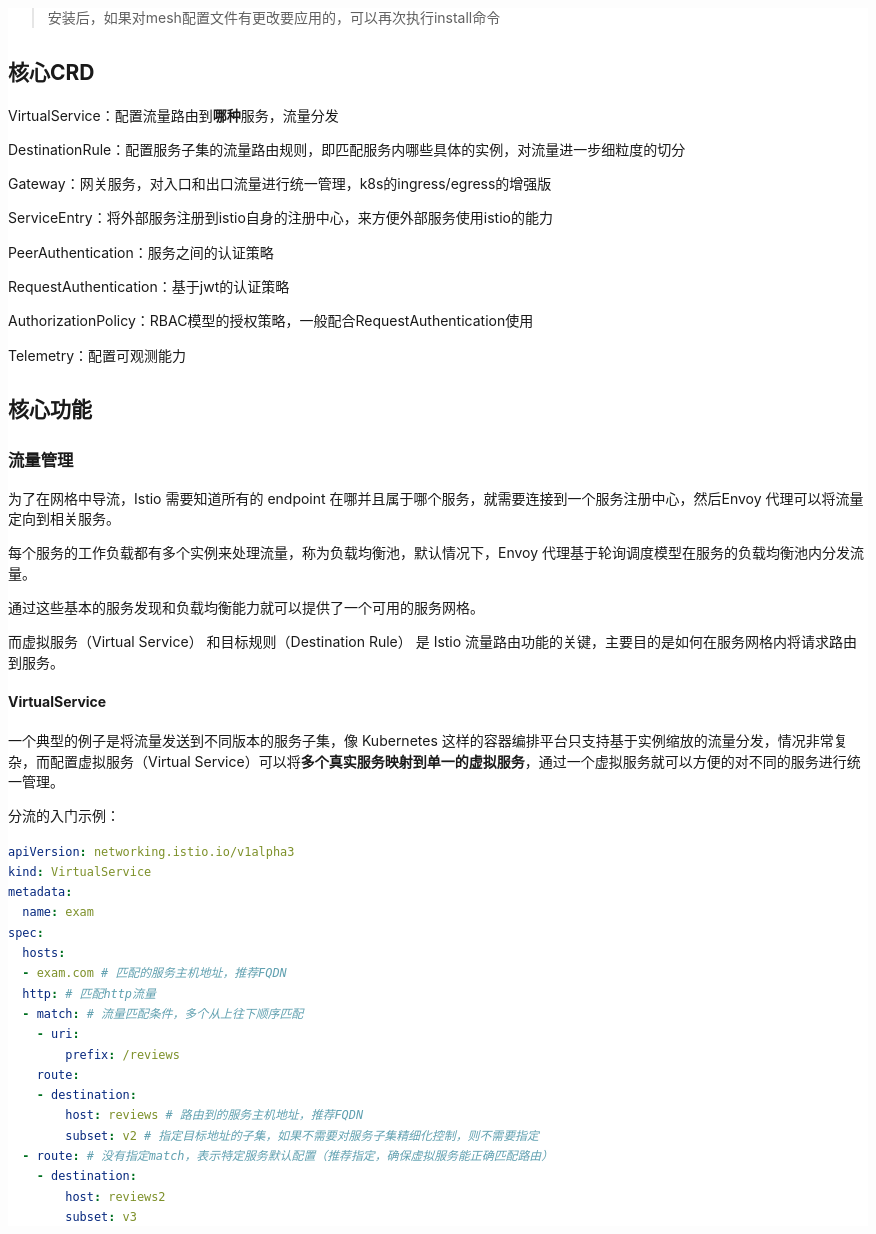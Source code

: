 > 安装后，如果对mesh配置文件有更改要应用的，可以再次执行install命令





## 核心CRD



VirtualService：配置流量路由到**哪种**服务，流量分发

DestinationRule：配置服务子集的流量路由规则，即匹配服务内哪些具体的实例，对流量进一步细粒度的切分

Gateway：网关服务，对入口和出口流量进行统一管理，k8s的ingress/egress的增强版

ServiceEntry：将外部服务注册到istio自身的注册中心，来方便外部服务使用istio的能力

PeerAuthentication：服务之间的认证策略

RequestAuthentication：基于jwt的认证策略

AuthorizationPolicy：RBAC模型的授权策略，一般配合RequestAuthentication使用

Telemetry：配置可观测能力





## 核心功能

### 流量管理

为了在网格中导流，Istio 需要知道所有的 endpoint 在哪并且属于哪个服务，就需要连接到一个服务注册中心，然后Envoy 代理可以将流量定向到相关服务。

每个服务的工作负载都有多个实例来处理流量，称为负载均衡池，默认情况下，Envoy 代理基于轮询调度模型在服务的负载均衡池内分发流量。

通过这些基本的服务发现和负载均衡能力就可以提供了一个可用的服务网格。



而虚拟服务（Virtual Service） 和目标规则（Destination Rule） 是 Istio 流量路由功能的关键，主要目的是如何在服务网格内将请求路由到服务。





#### VirtualService

一个典型的例子是将流量发送到不同版本的服务子集，像 Kubernetes 这样的容器编排平台只支持基于实例缩放的流量分发，情况非常复杂，而配置虚拟服务（Virtual Service）可以将**多个真实服务映射到单一的虚拟服务**，通过一个虚拟服务就可以方便的对不同的服务进行统一管理。



分流的入门示例：

```yaml
apiVersion: networking.istio.io/v1alpha3
kind: VirtualService
metadata:
  name: exam
spec:
  hosts:
  - exam.com # 匹配的服务主机地址，推荐FQDN
  http: # 匹配http流量
  - match: # 流量匹配条件，多个从上往下顺序匹配
    - uri:
        prefix: /reviews
    route:
    - destination:
        host: reviews # 路由到的服务主机地址，推荐FQDN
        subset: v2 # 指定目标地址的子集，如果不需要对服务子集精细化控制，则不需要指定
  - route: # 没有指定match，表示特定服务默认配置（推荐指定，确保虚拟服务能正确匹配路由）
    - destination:
        host: reviews2
        subset: v3
```